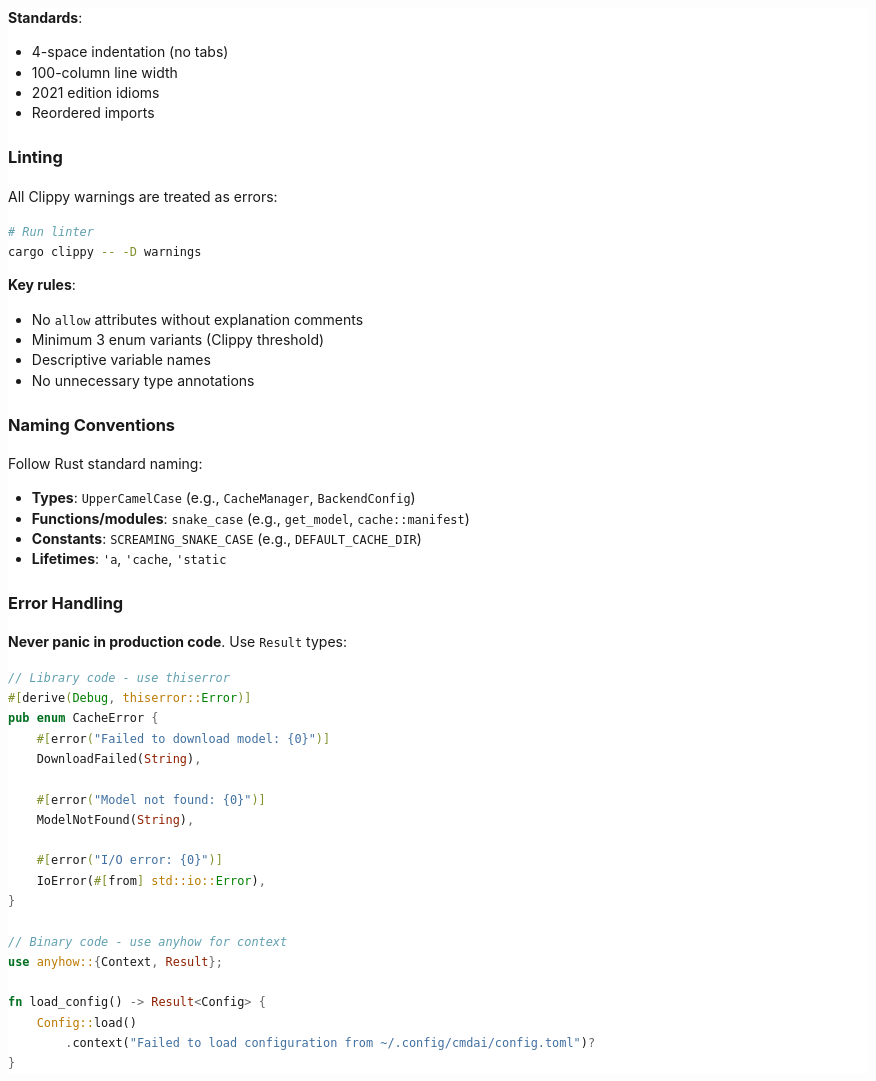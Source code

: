 **Standards**:
- 4-space indentation (no tabs)
- 100-column line width
- 2021 edition idioms
- Reordered imports

### Linting

All Clippy warnings are treated as errors:

```bash
# Run linter
cargo clippy -- -D warnings
```

**Key rules**:
- No `allow` attributes without explanation comments
- Minimum 3 enum variants (Clippy threshold)
- Descriptive variable names
- No unnecessary type annotations

### Naming Conventions

Follow Rust standard naming:
- **Types**: `UpperCamelCase` (e.g., `CacheManager`, `BackendConfig`)
- **Functions/modules**: `snake_case` (e.g., `get_model`, `cache::manifest`)
- **Constants**: `SCREAMING_SNAKE_CASE` (e.g., `DEFAULT_CACHE_DIR`)
- **Lifetimes**: `'a`, `'cache`, `'static`

### Error Handling

**Never panic in production code**. Use `Result` types:

```rust
// Library code - use thiserror
#[derive(Debug, thiserror::Error)]
pub enum CacheError {
    #[error("Failed to download model: {0}")]
    DownloadFailed(String),

    #[error("Model not found: {0}")]
    ModelNotFound(String),

    #[error("I/O error: {0}")]
    IoError(#[from] std::io::Error),
}

// Binary code - use anyhow for context
use anyhow::{Context, Result};

fn load_config() -> Result<Config> {
    Config::load()
        .context("Failed to load configuration from ~/.config/cmdai/config.toml")?
}
```
